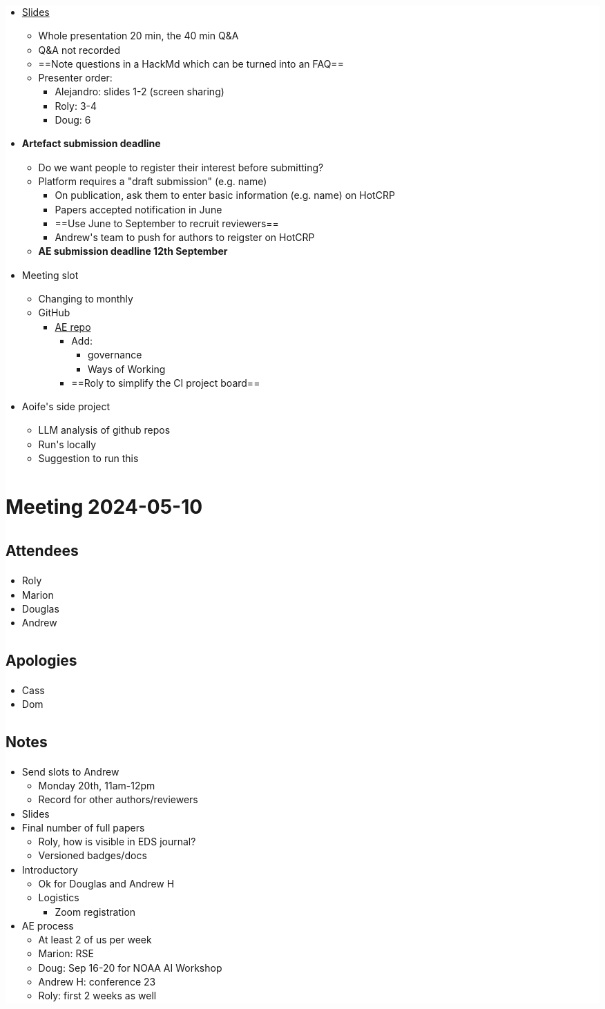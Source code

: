 - [Slides](https://docs.google.com/presentation/d/1VlP7IkRVb22Q_wWjeuSW0tvl6TC-3tEJk0TacHHw1x8/edit#slide=id.g2db425f2bf0_0_11)
    - Whole presentation 20 min, the 40 min Q&A
    - Q&A not recorded
    - ==Note questions in a HackMd which can be turned into an FAQ==
    - Presenter order:
        - Alejandro: slides 1-2 (screen sharing)
        - Roly: 3-4
        - Doug: 6
- **Artefact submission deadline**
    - Do we want people to register their interest before submitting?
    - Platform requires a "draft submission" (e.g. name)
        - On publication, ask them to enter basic information (e.g. name) on HotCRP
        - Papers accepted notification in June
        - ==Use June to September to recruit reviewers==
        - Andrew's team to push for authors to reigster on HotCRP 
    - **AE submission deadline 12th September**
- Meeting slot
    - Changing to monthly
    - GitHub
        - [AE repo](https://github.com/alan-turing-institute/climate-informatics-2024-ae)
            - Add:
                - governance
                - Ways of Working
            - ==Roly to simplify the CI project board==

- Aoife's side project
    - LLM analysis of github repos
    - Run's locally
    - Suggestion to run this 

# Meeting 2024-05-10

## Attendees
- Roly
- Marion
- Douglas
- Andrew

## Apologies
- Cass
- Dom

## Notes
- Send slots to Andrew
    - Monday 20th, 11am-12pm
    - Record for other authors/reviewers
- Slides
- Final number of full papers
    - Roly, how is visible in EDS journal?
    - Versioned badges/docs
- Introductory
    - Ok for Douglas and Andrew H
    - Logistics
      - Zoom registration
- AE process
    - At least 2 of us per week
    - Marion: RSE
    - Doug: Sep 16-20 for NOAA AI Workshop
    - Andrew H: conference 23
    - Roly: first 2 weeks as well